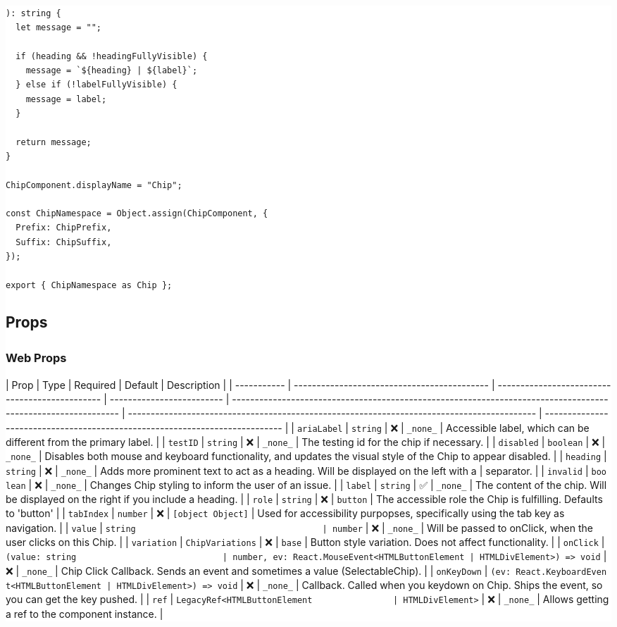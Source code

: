 ```tsx
): string {
  let message = "";

  if (heading && !headingFullyVisible) {
    message = `${heading} | ${label}`;
  } else if (!labelFullyVisible) {
    message = label;
  }

  return message;
}

ChipComponent.displayName = "Chip";

const ChipNamespace = Object.assign(ChipComponent, {
  Prefix: ChipPrefix,
  Suffix: ChipSuffix,
});

export { ChipNamespace as Chip };

```

## Props

### Web Props

| Prop        | Type                                        | Required                                       | Default                   | Description                                                                                                  |
| ----------- | ------------------------------------------- | ---------------------------------------------- | ------------------------- | ------------------------------------------------------------------------------------------------------------ | ------------------------------------------------------------------------------------------ | --------------------------------------------------------------------------- |
| `ariaLabel` | `string`                                    | ❌                                             | `_none_`                  | Accessible label, which can be different from the primary label.                                             |
| `testID`    | `string`                                    | ❌                                             | `_none_`                  | The testing id for the chip if necessary.                                                                    |
| `disabled`  | `boolean`                                   | ❌                                             | `_none_`                  | Disables both mouse and keyboard functionality, and updates the visual style of the Chip to appear disabled. |
| `heading`   | `string`                                    | ❌                                             | `_none_`                  | Adds more prominent text to act as a heading. Will be displayed on the left with a                           | separator.                                                                                 |
| `invalid`   | `boolean`                                   | ❌                                             | `_none_`                  | Changes Chip styling to inform the user of an issue.                                                         |
| `label`     | `string`                                    | ✅                                             | `_none_`                  | The content of the chip. Will be displayed on the right if you include a heading.                            |
| `role`      | `string`                                    | ❌                                             | `button`                  | The accessible role the Chip is fulfilling. Defaults to 'button'                                             |
| `tabIndex`  | `number`                                    | ❌                                             | `[object Object]`         | Used for accessibility purpopses, specifically using the tab key as navigation.                              |
| `value`     | `string                                     | number`                                        | ❌                        | `_none_`                                                                                                     | Will be passed to onClick, when the user clicks on this Chip.                              |
| `variation` | `ChipVariations`                            | ❌                                             | `base`                    | Button style variation. Does not affect functionality.                                                       |
| `onClick`   | `(value: string                             | number, ev: React.MouseEvent<HTMLButtonElement | HTMLDivElement>) => void` | ❌                                                                                                           | `_none_`                                                                                   | Chip Click Callback. Sends an event and sometimes a value (SelectableChip). |
| `onKeyDown` | `(ev: React.KeyboardEvent<HTMLButtonElement | HTMLDivElement>) => void`                      | ❌                        | `_none_`                                                                                                     | Callback. Called when you keydown on Chip. Ships the event, so you can get the key pushed. |
| `ref`       | `LegacyRef<HTMLButtonElement                | HTMLDivElement>`                               | ❌                        | `_none_`                                                                                                     | Allows getting a ref to the component instance.                                            |
